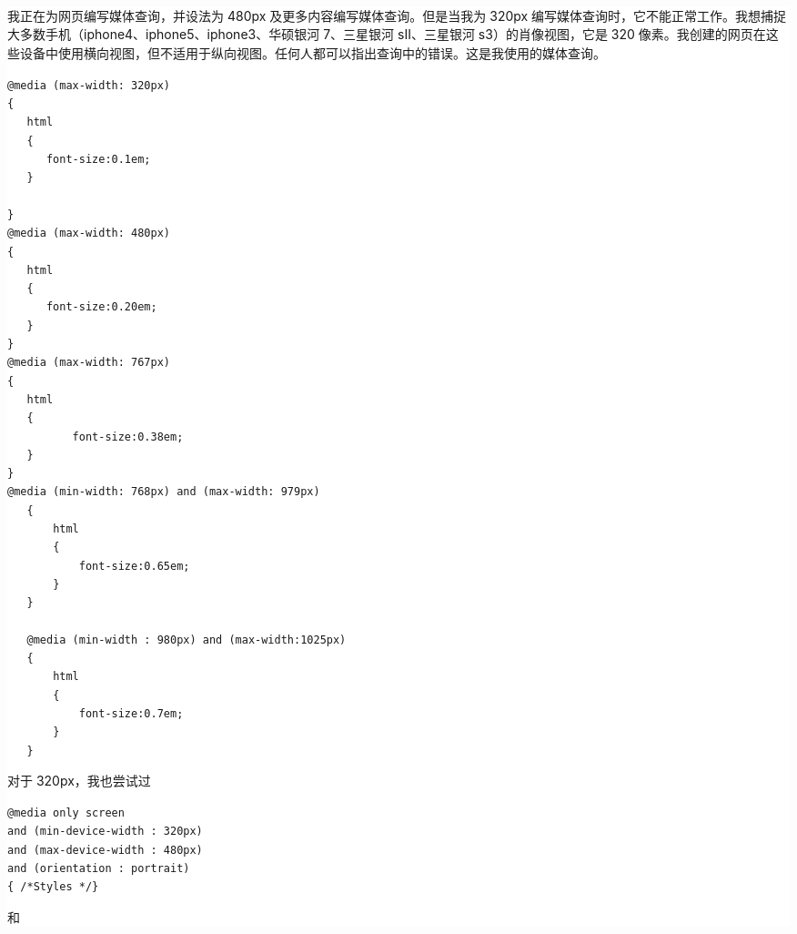 我正在为网页编写媒体查询，并设法为 480px 及更多内容编写媒体查询。但是当我为 320px 编写媒体查询时，它不能正常工作。我想捕捉大多数手机（iphone4、iphone5、iphone3、华硕银河 7、三星银河 sII、三星银河 s3）的肖像视图，它是 320 像素。我创建的网页在这些设备中使用横向视图，但不适用于纵向视图。任何人都可以指出查询中的错误。这是我使用的媒体查询。

```
@media (max-width: 320px)
{
   html
   {
      font-size:0.1em;
   }

}
@media (max-width: 480px)
{
   html
   {
      font-size:0.20em;
   }
}
@media (max-width: 767px)
{
   html
   {
          font-size:0.38em;
   }
}
@media (min-width: 768px) and (max-width: 979px)
   {
       html
       {
           font-size:0.65em;
       }
   }

   @media (min-width : 980px) and (max-width:1025px)
   {
       html
       {
           font-size:0.7em;
       }
   } 
```

对于 320px，我也尝试过

```
@media only screen 
and (min-device-width : 320px) 
and (max-device-width : 480px) 
and (orientation : portrait)
{ /*Styles */} 
```

和
